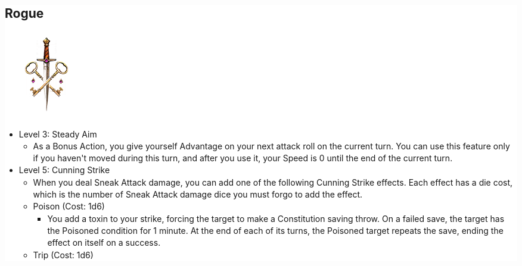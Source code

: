 ## Rogue

![](https://github.com/yoonmoonsick/dnd2024/blob/master/%EC%95%84%EC%9D%B4%EC%BD%98/ClassIcons/2_hotbar_140/Rogue.png?raw=true)

- Level 3: Steady Aim
  - As a Bonus Action, you give yourself Advantage on your next attack roll on the current turn. You can use this feature only if you haven't moved during this turn, and after you use it, your Speed is 0 until the end of the current turn.
- Level 5: Cunning Strike
  - When you deal Sneak Attack damage, you can add one of the following Cunning Strike effects. Each effect has a die cost, which is the number of Sneak Attack damage dice you must forgo to add the effect.
  - Poison (Cost: 1d6)
    - You add a toxin to your strike, forcing the target to make a Constitution saving throw. On a failed save, the target has the Poisoned condition for 1 minute. At the end of each of its turns, the Poisoned target repeats the save, ending the effect on itself on a success.
  - Trip (Cost: 1d6)
